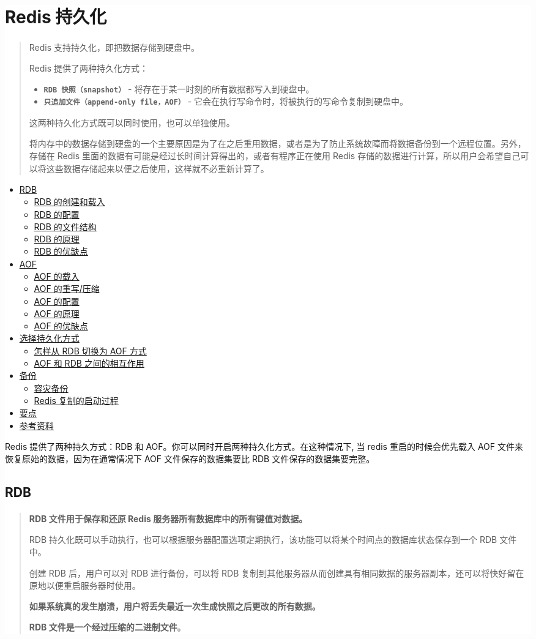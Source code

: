 # Redis 持久化

> Redis 支持持久化，即把数据存储到硬盘中。
>
> Redis 提供了两种持久化方式：
>
> - **`RDB 快照（snapshot）`** - 将存在于某一时刻的所有数据都写入到硬盘中。
> - **`只追加文件（append-only file，AOF）`** - 它会在执行写命令时，将被执行的写命令复制到硬盘中。
>
> 这两种持久化方式既可以同时使用，也可以单独使用。
>
> 将内存中的数据存储到硬盘的一个主要原因是为了在之后重用数据，或者是为了防止系统故障而将数据备份到一个远程位置。另外，存储在 Redis 里面的数据有可能是经过长时间计算得出的，或者有程序正在使用 Redis 存储的数据进行计算，所以用户会希望自己可以将这些数据存储起来以便之后使用，这样就不必重新计算了。



- [RDB](#rdb)
    - [RDB 的创建和载入](#rdb-的创建和载入)
    - [RDB 的配置](#rdb-的配置)
    - [RDB 的文件结构](#rdb-的文件结构)
    - [RDB 的原理](#rdb-的原理)
    - [RDB 的优缺点](#rdb-的优缺点)
- [AOF](#aof)
    - [AOF 的载入](#aof-的载入)
    - [AOF 的重写/压缩](#aof-的重写压缩)
    - [AOF 的配置](#aof-的配置)
    - [AOF 的原理](#aof-的原理)
    - [AOF 的优缺点](#aof-的优缺点)
- [选择持久化方式](#选择持久化方式)
    - [怎样从 RDB 切换为 AOF 方式](#怎样从-rdb-切换为-aof-方式)
    - [AOF 和 RDB 之间的相互作用](#aof-和-rdb-之间的相互作用)
- [备份](#备份)
    - [容灾备份](#容灾备份)
    - [Redis 复制的启动过程](#redis-复制的启动过程)
- [要点](#要点)
- [参考资料](#参考资料)



Redis 提供了两种持久方式：RDB 和 AOF。你可以同时开启两种持久化方式。在这种情况下, 当 redis 重启的时候会优先载入 AOF 文件来恢复原始的数据，因为在通常情况下 AOF 文件保存的数据集要比 RDB 文件保存的数据集要完整。

## RDB

> **RDB 文件用于保存和还原 Redis 服务器所有数据库中的所有键值对数据。**
>
> RDB 持久化既可以手动执行，也可以根据服务器配置选项定期执行，该功能可以将某个时间点的数据库状态保存到一个 RDB 文件中。
>
> 创建 RDB 后，用户可以对 RDB 进行备份，可以将 RDB 复制到其他服务器从而创建具有相同数据的服务器副本，还可以将快好留在原地以便重启服务器时使用。
>
> **如果系统真的发生崩溃，用户将丢失最近一次生成快照之后更改的所有数据。**
>
> **RDB 文件是一个经过压缩的二进制文件**。
